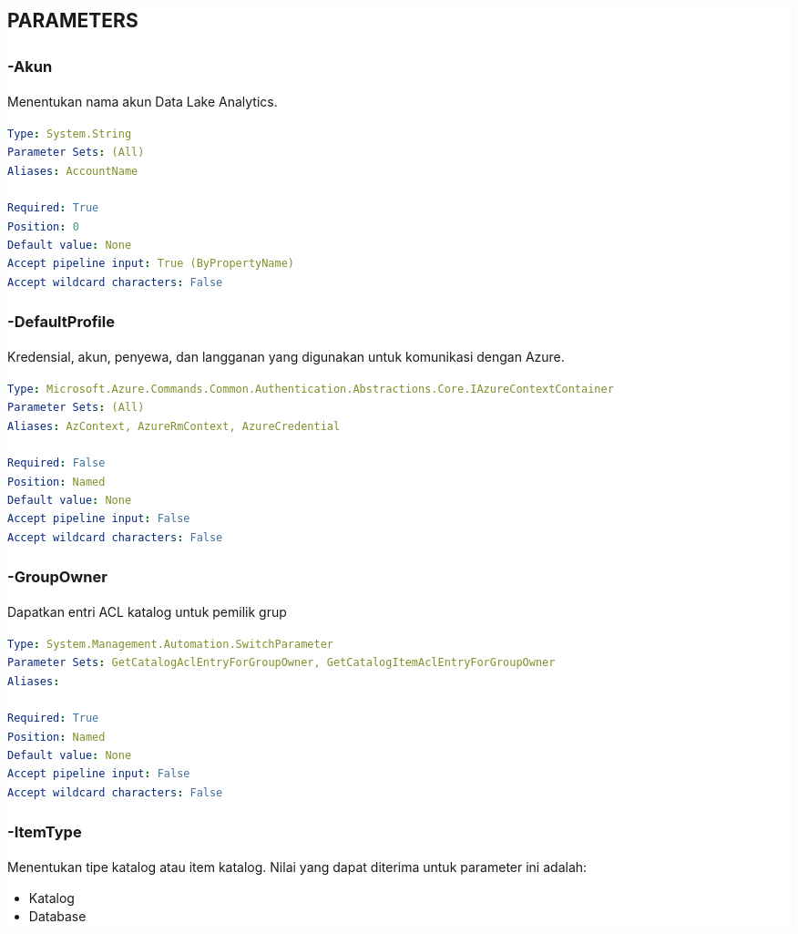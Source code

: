 ## PARAMETERS

### -Akun
Menentukan nama akun Data Lake Analytics.

```yaml
Type: System.String
Parameter Sets: (All)
Aliases: AccountName

Required: True
Position: 0
Default value: None
Accept pipeline input: True (ByPropertyName)
Accept wildcard characters: False
```

### -DefaultProfile
Kredensial, akun, penyewa, dan langganan yang digunakan untuk komunikasi dengan Azure.

```yaml
Type: Microsoft.Azure.Commands.Common.Authentication.Abstractions.Core.IAzureContextContainer
Parameter Sets: (All)
Aliases: AzContext, AzureRmContext, AzureCredential

Required: False
Position: Named
Default value: None
Accept pipeline input: False
Accept wildcard characters: False
```

### -GroupOwner
Dapatkan entri ACL katalog untuk pemilik grup

```yaml
Type: System.Management.Automation.SwitchParameter
Parameter Sets: GetCatalogAclEntryForGroupOwner, GetCatalogItemAclEntryForGroupOwner
Aliases:

Required: True
Position: Named
Default value: None
Accept pipeline input: False
Accept wildcard characters: False
```

### -ItemType
Menentukan tipe katalog atau item katalog. Nilai yang dapat diterima untuk parameter ini adalah:
- Katalog
- Database
